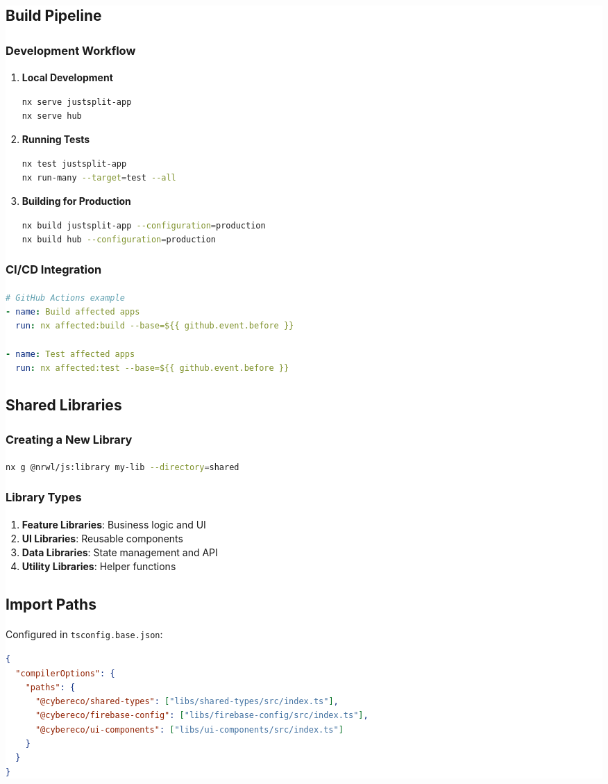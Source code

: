 ## Build Pipeline

### Development Workflow
1. **Local Development**
   ```bash
   nx serve justsplit-app
   nx serve hub
   ```

2. **Running Tests**
   ```bash
   nx test justsplit-app
   nx run-many --target=test --all
   ```

3. **Building for Production**
   ```bash
   nx build justsplit-app --configuration=production
   nx build hub --configuration=production
   ```

### CI/CD Integration
```yaml
# GitHub Actions example
- name: Build affected apps
  run: nx affected:build --base=${{ github.event.before }}

- name: Test affected apps
  run: nx affected:test --base=${{ github.event.before }}
```

## Shared Libraries

### Creating a New Library
```bash
nx g @nrwl/js:library my-lib --directory=shared
```

### Library Types
1. **Feature Libraries**: Business logic and UI
2. **UI Libraries**: Reusable components
3. **Data Libraries**: State management and API
4. **Utility Libraries**: Helper functions

## Import Paths

Configured in `tsconfig.base.json`:
```json
{
  "compilerOptions": {
    "paths": {
      "@cybereco/shared-types": ["libs/shared-types/src/index.ts"],
      "@cybereco/firebase-config": ["libs/firebase-config/src/index.ts"],
      "@cybereco/ui-components": ["libs/ui-components/src/index.ts"]
    }
  }
}
```

